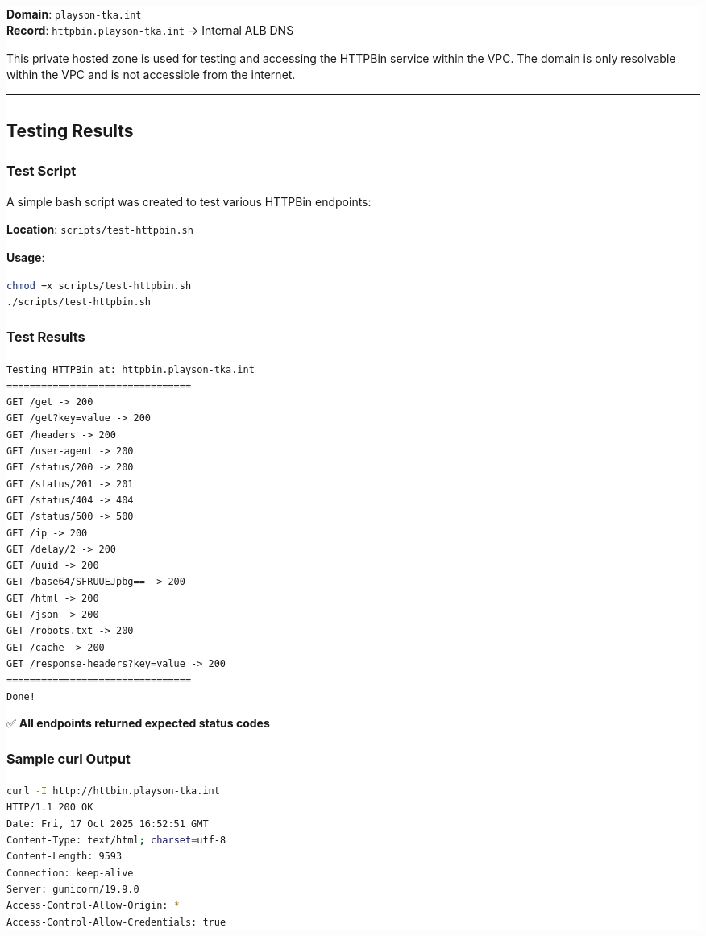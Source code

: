 **Domain**: `playson-tka.int`  
**Record**: `httpbin.playson-tka.int` → Internal ALB DNS

This private hosted zone is used for testing and accessing the HTTPBin service within the VPC. The domain is only resolvable within the VPC and is not accessible from the internet.

---

## Testing Results

### Test Script

A simple bash script was created to test various HTTPBin endpoints:

**Location**: `scripts/test-httpbin.sh`

**Usage**:
```bash
chmod +x scripts/test-httpbin.sh
./scripts/test-httpbin.sh
```

### Test Results

```
Testing HTTPBin at: httpbin.playson-tka.int
================================
GET /get -> 200
GET /get?key=value -> 200
GET /headers -> 200
GET /user-agent -> 200
GET /status/200 -> 200
GET /status/201 -> 201
GET /status/404 -> 404
GET /status/500 -> 500
GET /ip -> 200
GET /delay/2 -> 200
GET /uuid -> 200
GET /base64/SFRUUEJpbg== -> 200
GET /html -> 200
GET /json -> 200
GET /robots.txt -> 200
GET /cache -> 200
GET /response-headers?key=value -> 200
================================
Done!
```

✅ **All endpoints returned expected status codes**

### Sample curl Output

```bash
curl -I http://httbin.playson-tka.int
HTTP/1.1 200 OK
Date: Fri, 17 Oct 2025 16:52:51 GMT
Content-Type: text/html; charset=utf-8
Content-Length: 9593
Connection: keep-alive
Server: gunicorn/19.9.0
Access-Control-Allow-Origin: *
Access-Control-Allow-Credentials: true
```
